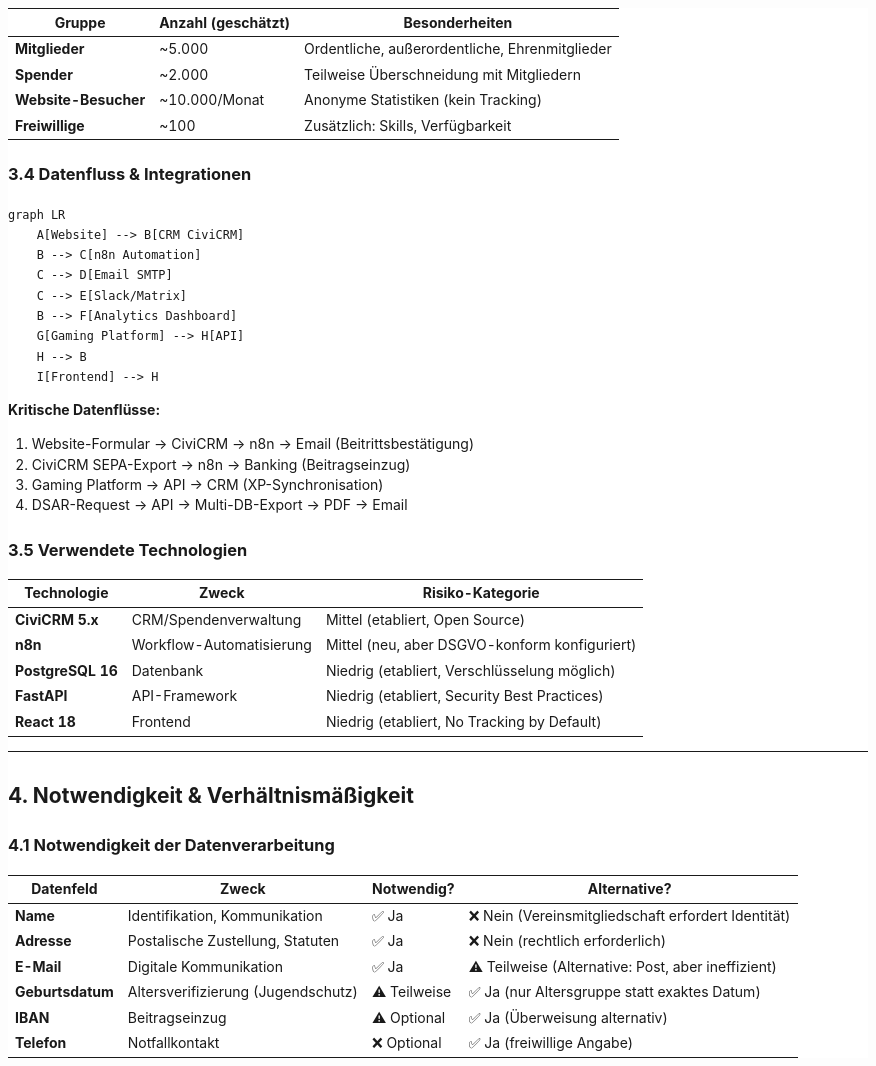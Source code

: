 | Gruppe | Anzahl (geschätzt) | Besonderheiten |
|--------|-------------------|----------------|
| **Mitglieder** | ~5.000 | Ordentliche, außerordentliche, Ehrenmitglieder |
| **Spender** | ~2.000 | Teilweise Überschneidung mit Mitgliedern |
| **Website-Besucher** | ~10.000/Monat | Anonyme Statistiken (kein Tracking) |
| **Freiwillige** | ~100 | Zusätzlich: Skills, Verfügbarkeit |

### 3.4 Datenfluss & Integrationen

```mermaid
graph LR
    A[Website] --> B[CRM CiviCRM]
    B --> C[n8n Automation]
    C --> D[Email SMTP]
    C --> E[Slack/Matrix]
    B --> F[Analytics Dashboard]
    G[Gaming Platform] --> H[API]
    H --> B
    I[Frontend] --> H
```

**Kritische Datenflüsse:**
1. Website-Formular → CiviCRM → n8n → Email (Beitrittsbestätigung)
2. CiviCRM SEPA-Export → n8n → Banking (Beitragseinzug)
3. Gaming Platform → API → CRM (XP-Synchronisation)
4. DSAR-Request → API → Multi-DB-Export → PDF → Email

### 3.5 Verwendete Technologien

| Technologie | Zweck | Risiko-Kategorie |
|-------------|-------|------------------|
| **CiviCRM 5.x** | CRM/Spendenverwaltung | Mittel (etabliert, Open Source) |
| **n8n** | Workflow-Automatisierung | Mittel (neu, aber DSGVO-konform konfiguriert) |
| **PostgreSQL 16** | Datenbank | Niedrig (etabliert, Verschlüsselung möglich) |
| **FastAPI** | API-Framework | Niedrig (etabliert, Security Best Practices) |
| **React 18** | Frontend | Niedrig (etabliert, No Tracking by Default) |

---

## 4. Notwendigkeit & Verhältnismäßigkeit

### 4.1 Notwendigkeit der Datenverarbeitung

| Datenfeld | Zweck | Notwendig? | Alternative? |
|-----------|-------|------------|--------------|
| **Name** | Identifikation, Kommunikation | ✅ Ja | ❌ Nein (Vereinsmitgliedschaft erfordert Identität) |
| **Adresse** | Postalische Zustellung, Statuten | ✅ Ja | ❌ Nein (rechtlich erforderlich) |
| **E-Mail** | Digitale Kommunikation | ✅ Ja | ⚠️ Teilweise (Alternative: Post, aber ineffizient) |
| **Geburtsdatum** | Altersverifizierung (Jugendschutz) | ⚠️ Teilweise | ✅ Ja (nur Altersgruppe statt exaktes Datum) |
| **IBAN** | Beitragseinzug | ⚠️ Optional | ✅ Ja (Überweisung alternativ) |
| **Telefon** | Notfallkontakt | ❌ Optional | ✅ Ja (freiwillige Angabe) |
